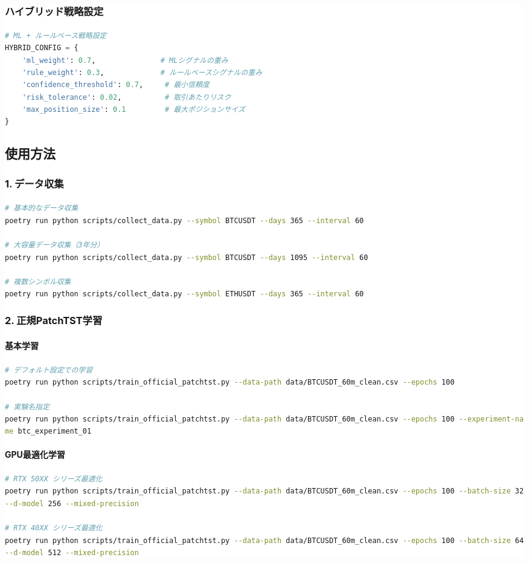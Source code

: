 ### ハイブリッド戦略設定

```python
# ML + ルールベース戦略設定
HYBRID_CONFIG = {
    'ml_weight': 0.7,               # MLシグナルの重み
    'rule_weight': 0.3,             # ルールベースシグナルの重み
    'confidence_threshold': 0.7,     # 最小信頼度
    'risk_tolerance': 0.02,          # 取引あたりリスク
    'max_position_size': 0.1         # 最大ポジションサイズ
}
```

## 使用方法

### 1. データ収集

```bash
# 基本的なデータ収集
poetry run python scripts/collect_data.py --symbol BTCUSDT --days 365 --interval 60

# 大容量データ収集（3年分）
poetry run python scripts/collect_data.py --symbol BTCUSDT --days 1095 --interval 60

# 複数シンボル収集
poetry run python scripts/collect_data.py --symbol ETHUSDT --days 365 --interval 60
```

### 2. 正規PatchTST学習

#### 基本学習
```bash
# デフォルト設定での学習
poetry run python scripts/train_official_patchtst.py --data-path data/BTCUSDT_60m_clean.csv --epochs 100

# 実験名指定
poetry run python scripts/train_official_patchtst.py --data-path data/BTCUSDT_60m_clean.csv --epochs 100 --experiment-name btc_experiment_01
```

#### GPU最適化学習
```bash
# RTX 50XX シリーズ最適化
poetry run python scripts/train_official_patchtst.py --data-path data/BTCUSDT_60m_clean.csv --epochs 100 --batch-size 32 --d-model 256 --mixed-precision

# RTX 40XX シリーズ最適化
poetry run python scripts/train_official_patchtst.py --data-path data/BTCUSDT_60m_clean.csv --epochs 100 --batch-size 64 --d-model 512 --mixed-precision
```
